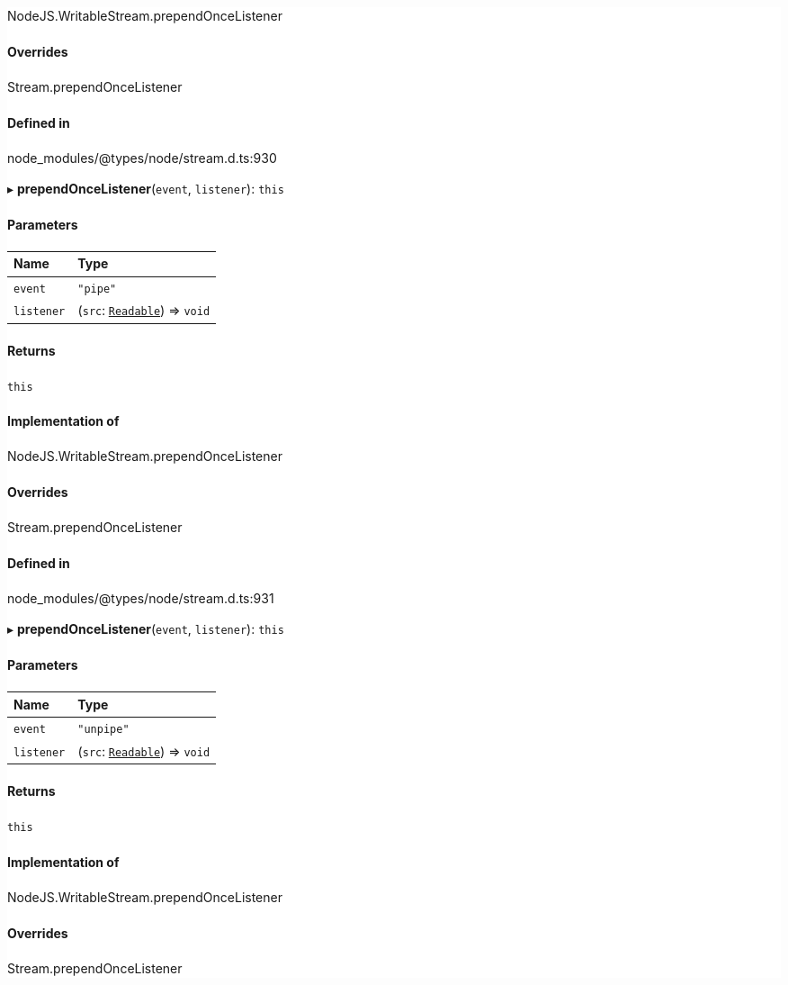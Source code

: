 NodeJS.WritableStream.prependOnceListener

#### Overrides

Stream.prependOnceListener

#### Defined in

node_modules/@types/node/stream.d.ts:930

▸ **prependOnceListener**(`event`, `listener`): `this`

#### Parameters

| Name | Type |
| :------ | :------ |
| `event` | ``"pipe"`` |
| `listener` | (`src`: [`Readable`](internal_.Readable.md)) => `void` |

#### Returns

`this`

#### Implementation of

NodeJS.WritableStream.prependOnceListener

#### Overrides

Stream.prependOnceListener

#### Defined in

node_modules/@types/node/stream.d.ts:931

▸ **prependOnceListener**(`event`, `listener`): `this`

#### Parameters

| Name | Type |
| :------ | :------ |
| `event` | ``"unpipe"`` |
| `listener` | (`src`: [`Readable`](internal_.Readable.md)) => `void` |

#### Returns

`this`

#### Implementation of

NodeJS.WritableStream.prependOnceListener

#### Overrides

Stream.prependOnceListener

